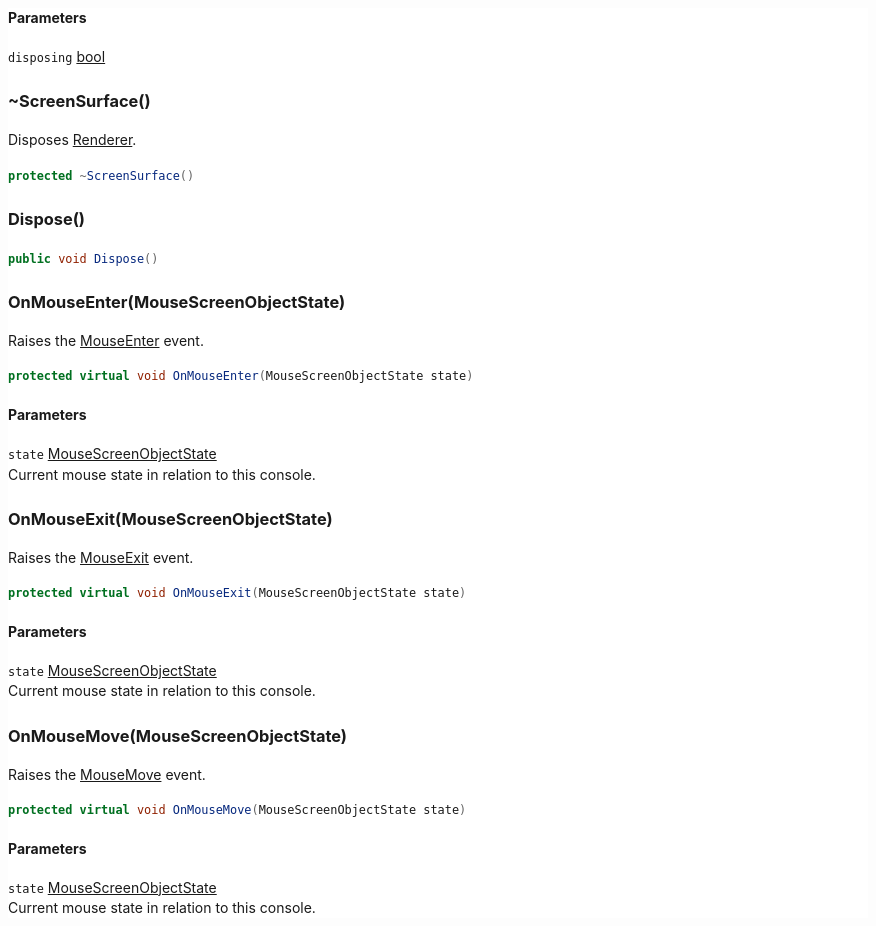 #### Parameters

`disposing` [bool](https://learn.microsoft.com/dotnet/api/system.boolean/)  


### ~ScreenSurface()

Disposes [Renderer](../sadconsole.screensurface/#renderer/).

```csharp title="C#"
protected ~ScreenSurface()
```


### Dispose()

```csharp title="C#"
public void Dispose()
```


### OnMouseEnter(MouseScreenObjectState)

Raises the [MouseEnter](../sadconsole.screensurface/#mouseenter/) event.

```csharp title="C#"
protected virtual void OnMouseEnter(MouseScreenObjectState state)
```

#### Parameters

`state` [MouseScreenObjectState](../sadconsole.input.mousescreenobjectstate/)  
Current mouse state in relation to this console.


### OnMouseExit(MouseScreenObjectState)

Raises the [MouseExit](../sadconsole.screensurface/#mouseexit/) event.

```csharp title="C#"
protected virtual void OnMouseExit(MouseScreenObjectState state)
```

#### Parameters

`state` [MouseScreenObjectState](../sadconsole.input.mousescreenobjectstate/)  
Current mouse state in relation to this console.


### OnMouseMove(MouseScreenObjectState)

Raises the [MouseMove](../sadconsole.screensurface/#mousemove/) event.

```csharp title="C#"
protected virtual void OnMouseMove(MouseScreenObjectState state)
```

#### Parameters

`state` [MouseScreenObjectState](../sadconsole.input.mousescreenobjectstate/)  
Current mouse state in relation to this console.
